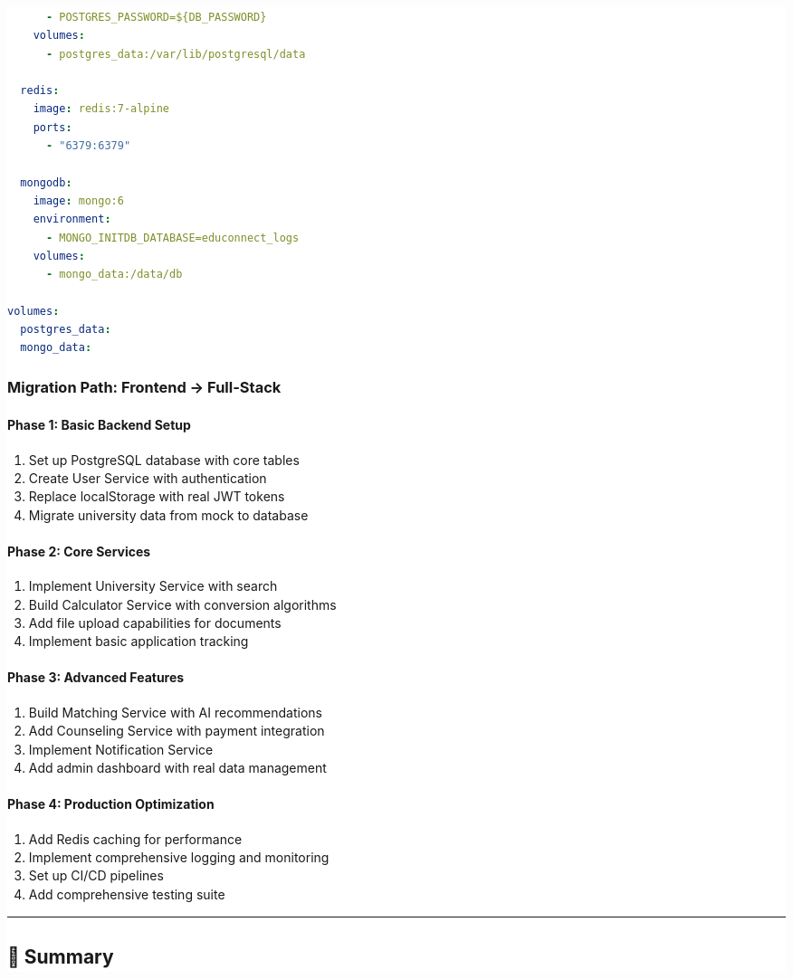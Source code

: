 ```yaml
      - POSTGRES_PASSWORD=${DB_PASSWORD}
    volumes:
      - postgres_data:/var/lib/postgresql/data

  redis:
    image: redis:7-alpine
    ports:
      - "6379:6379"

  mongodb:
    image: mongo:6
    environment:
      - MONGO_INITDB_DATABASE=educonnect_logs
    volumes:
      - mongo_data:/data/db

volumes:
  postgres_data:
  mongo_data:
```

### **Migration Path: Frontend → Full-Stack**

#### **Phase 1: Basic Backend Setup**
1. Set up PostgreSQL database with core tables
2. Create User Service with authentication
3. Replace localStorage with real JWT tokens
4. Migrate university data from mock to database

#### **Phase 2: Core Services**
1. Implement University Service with search
2. Build Calculator Service with conversion algorithms
3. Add file upload capabilities for documents
4. Implement basic application tracking

#### **Phase 3: Advanced Features**
1. Build Matching Service with AI recommendations
2. Add Counseling Service with payment integration
3. Implement Notification Service
4. Add admin dashboard with real data management

#### **Phase 4: Production Optimization**
1. Add Redis caching for performance
2. Implement comprehensive logging and monitoring
3. Set up CI/CD pipelines
4. Add comprehensive testing suite

---

## 🎯 **Summary**
